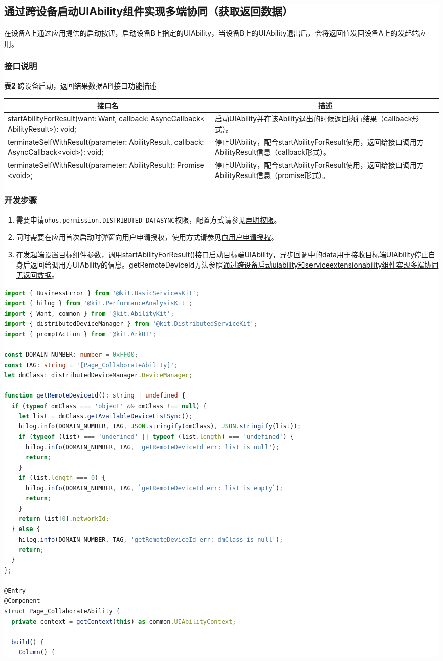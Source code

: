 ## 通过跨设备启动UIAbility组件实现多端协同（获取返回数据）

在设备A上通过应用提供的启动按钮，启动设备B上指定的UIAbility，当设备B上的UIAbility退出后，会将返回值发回设备A上的发起端应用。


### 接口说明

  **表2** 跨设备启动，返回结果数据API接口功能描述

| 接口名 | 描述 |
| -------- | -------- |
| startAbilityForResult(want:&nbsp;Want,&nbsp;callback:&nbsp;AsyncCallback&lt;AbilityResult&gt;):&nbsp;void; | 启动UIAbility并在该Ability退出的时候返回执行结果（callback形式）。 |
| terminateSelfWithResult(parameter:&nbsp;AbilityResult,&nbsp;callback:&nbsp;AsyncCallback&lt;void&gt;):&nbsp;void; | 停止UIAbility，配合startAbilityForResult使用，返回给接口调用方AbilityResult信息（callback形式）。 |
| terminateSelfWithResult(parameter:&nbsp;AbilityResult):&nbsp;Promise&lt;void&gt;; | 停止UIAbility，配合startAbilityForResult使用，返回给接口调用方AbilityResult信息（promise形式）。 |


### 开发步骤

1. 需要申请`ohos.permission.DISTRIBUTED_DATASYNC`权限，配置方式请参见[声明权限](../security/AccessToken/declare-permissions.md)。

2. 同时需要在应用首次启动时弹窗向用户申请授权，使用方式请参见[向用户申请授权](../security/AccessToken/request-user-authorization.md)。

3. 在发起端设置目标组件参数，调用startAbilityForResult()接口启动目标端UIAbility，异步回调中的data用于接收目标端UIAbility停止自身后返回给调用方UIAbility的信息。getRemoteDeviceId方法参照[通过跨设备启动uiability和serviceextensionability组件实现多端协同无返回数据](#通过跨设备启动uiability和serviceextensionability组件实现多端协同无返回数据)。

  ```ts
  import { BusinessError } from '@kit.BasicServicesKit';
  import { hilog } from '@kit.PerformanceAnalysisKit';
  import { Want, common } from '@kit.AbilityKit';
  import { distributedDeviceManager } from '@kit.DistributedServiceKit';
  import { promptAction } from '@kit.ArkUI';

  const DOMAIN_NUMBER: number = 0xFF00;
  const TAG: string = '[Page_CollaborateAbility]';
  let dmClass: distributedDeviceManager.DeviceManager;

  function getRemoteDeviceId(): string | undefined {
    if (typeof dmClass === 'object' && dmClass !== null) {
      let list = dmClass.getAvailableDeviceListSync();
      hilog.info(DOMAIN_NUMBER, TAG, JSON.stringify(dmClass), JSON.stringify(list));
      if (typeof (list) === 'undefined' || typeof (list.length) === 'undefined') {
        hilog.info(DOMAIN_NUMBER, TAG, 'getRemoteDeviceId err: list is null');
        return;
      }
      if (list.length === 0) {
        hilog.info(DOMAIN_NUMBER, TAG, `getRemoteDeviceId err: list is empty`);
        return;
      }
      return list[0].networkId;
    } else {
      hilog.info(DOMAIN_NUMBER, TAG, 'getRemoteDeviceId err: dmClass is null');
      return;
    }
  };

  @Entry
  @Component
  struct Page_CollaborateAbility {
    private context = getContext(this) as common.UIAbilityContext;

    build() {
      Column() {
  ```